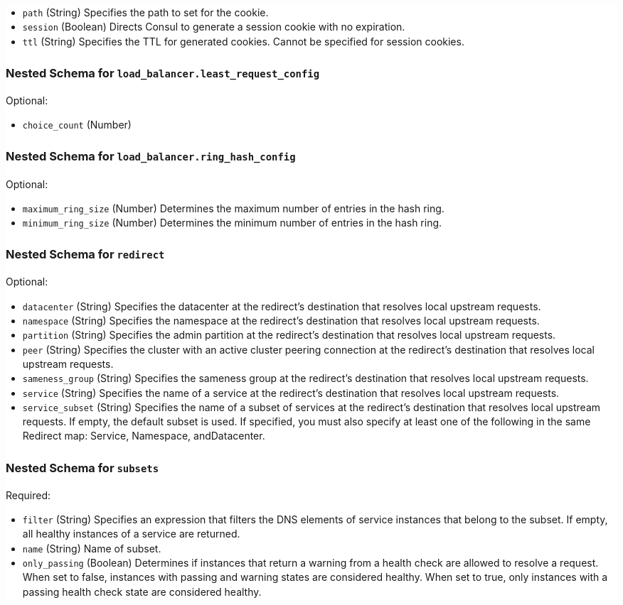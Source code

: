 - `path` (String) Specifies the path to set for the cookie.
- `session` (Boolean) Directs Consul to generate a session cookie with no expiration.
- `ttl` (String) Specifies the TTL for generated cookies. Cannot be specified for session cookies.



<a id="nestedblock--load_balancer--least_request_config"></a>
### Nested Schema for `load_balancer.least_request_config`

Optional:

- `choice_count` (Number)


<a id="nestedblock--load_balancer--ring_hash_config"></a>
### Nested Schema for `load_balancer.ring_hash_config`

Optional:

- `maximum_ring_size` (Number) Determines the maximum number of entries in the hash ring.
- `minimum_ring_size` (Number) Determines the minimum number of entries in the hash ring.



<a id="nestedblock--redirect"></a>
### Nested Schema for `redirect`

Optional:

- `datacenter` (String) Specifies the datacenter at the redirect’s destination that resolves local upstream requests.
- `namespace` (String) Specifies the namespace at the redirect’s destination that resolves local upstream requests.
- `partition` (String) Specifies the admin partition at the redirect’s destination that resolves local upstream requests.
- `peer` (String) Specifies the cluster with an active cluster peering connection at the redirect’s destination that resolves local upstream requests.
- `sameness_group` (String) Specifies the sameness group at the redirect’s destination that resolves local upstream requests.
- `service` (String) Specifies the name of a service at the redirect’s destination that resolves local upstream requests.
- `service_subset` (String) Specifies the name of a subset of services at the redirect’s destination that resolves local upstream requests. If empty, the default subset is used. If specified, you must also specify at least one of the following in the same Redirect map: Service, Namespace, andDatacenter.


<a id="nestedblock--subsets"></a>
### Nested Schema for `subsets`

Required:

- `filter` (String) Specifies an expression that filters the DNS elements of service instances that belong to the subset. If empty, all healthy instances of a service are returned.
- `name` (String) Name of subset.
- `only_passing` (Boolean) Determines if instances that return a warning from a health check are allowed to resolve a request. When set to false, instances with passing and warning states are considered healthy. When set to true, only instances with a passing health check state are considered healthy.
